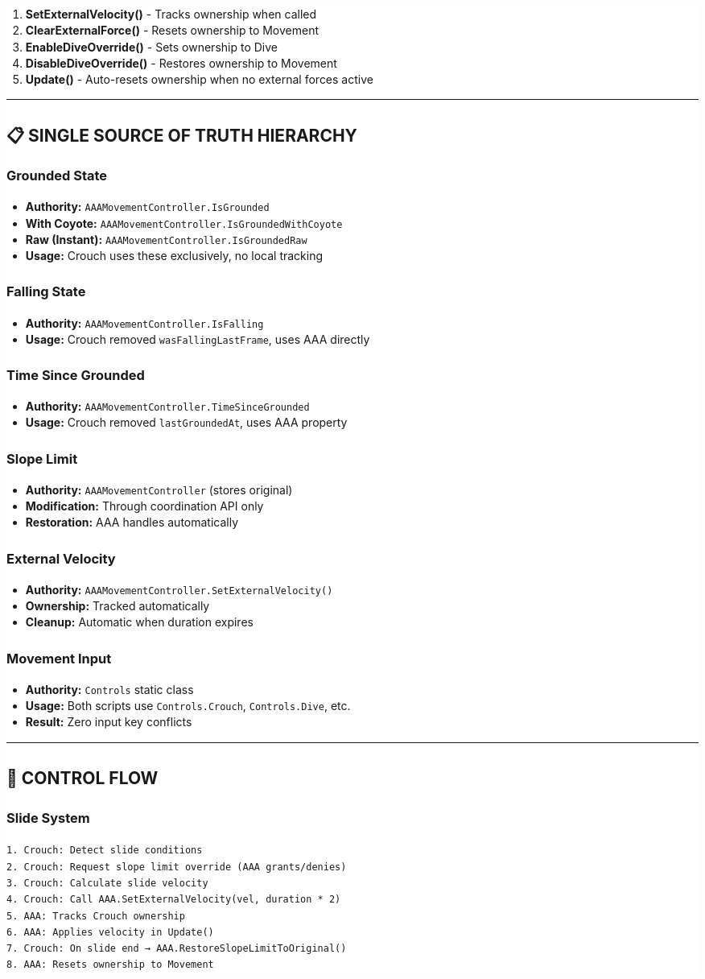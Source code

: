1. **SetExternalVelocity()** - Tracks ownership when called
2. **ClearExternalForce()** - Resets ownership to Movement
3. **EnableDiveOverride()** - Sets ownership to Dive
4. **DisableDiveOverride()** - Restores ownership to Movement
5. **Update()** - Auto-resets ownership when no external forces active

---

## 📋 **SINGLE SOURCE OF TRUTH HIERARCHY**

### **Grounded State**
- **Authority:** `AAAMovementController.IsGrounded`
- **With Coyote:** `AAAMovementController.IsGroundedWithCoyote`
- **Raw (Instant):** `AAAMovementController.IsGroundedRaw`
- **Usage:** Crouch uses these exclusively, no local tracking

### **Falling State**
- **Authority:** `AAAMovementController.IsFalling`
- **Usage:** Crouch removed `wasFallingLastFrame`, uses AAA directly

### **Time Since Grounded**
- **Authority:** `AAAMovementController.TimeSinceGrounded`
- **Usage:** Crouch removed `lastGroundedAt`, uses AAA property

### **Slope Limit**
- **Authority:** `AAAMovementController` (stores original)
- **Modification:** Through coordination API only
- **Restoration:** AAA handles automatically

### **External Velocity**
- **Authority:** `AAAMovementController.SetExternalVelocity()`
- **Ownership:** Tracked automatically
- **Cleanup:** Automatic when duration expires

### **Movement Input**
- **Authority:** `Controls` static class
- **Usage:** Both scripts use `Controls.Crouch`, `Controls.Dive`, etc.
- **Result:** Zero input key conflicts

---

## 🔄 **CONTROL FLOW**

### **Slide System**
```
1. Crouch: Detect slide conditions
2. Crouch: Request slope limit override (AAA grants/denies)
3. Crouch: Calculate slide velocity
4. Crouch: Call AAA.SetExternalVelocity(vel, duration * 2)
5. AAA: Tracks Crouch ownership
6. AAA: Applies velocity in Update()
7. Crouch: On slide end → AAA.RestoreSlopeLimitToOriginal()
8. AAA: Resets ownership to Movement
```
